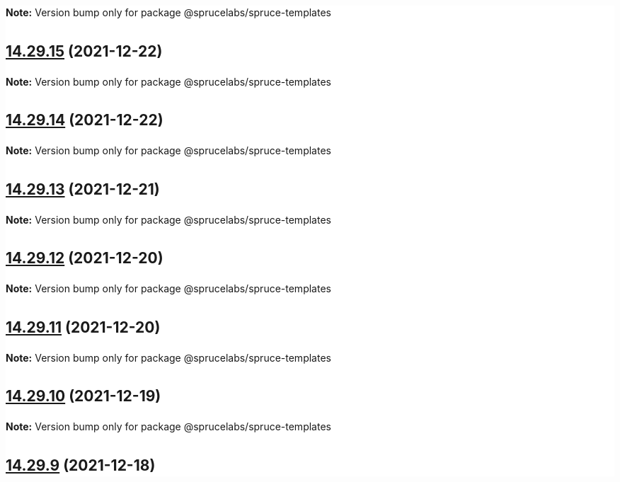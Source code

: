 **Note:** Version bump only for package @sprucelabs/spruce-templates





## [14.29.15](https://github.com/sprucelabsai/spruce-cli-workspace/compare/v14.29.14...v14.29.15) (2021-12-22)

**Note:** Version bump only for package @sprucelabs/spruce-templates





## [14.29.14](https://github.com/sprucelabsai/spruce-cli-workspace/compare/v14.29.13...v14.29.14) (2021-12-22)

**Note:** Version bump only for package @sprucelabs/spruce-templates





## [14.29.13](https://github.com/sprucelabsai/spruce-cli-workspace/compare/v14.29.12...v14.29.13) (2021-12-21)

**Note:** Version bump only for package @sprucelabs/spruce-templates





## [14.29.12](https://github.com/sprucelabsai/spruce-cli-workspace/compare/v14.29.11...v14.29.12) (2021-12-20)

**Note:** Version bump only for package @sprucelabs/spruce-templates





## [14.29.11](https://github.com/sprucelabsai/spruce-cli-workspace/compare/v14.29.10...v14.29.11) (2021-12-20)

**Note:** Version bump only for package @sprucelabs/spruce-templates





## [14.29.10](https://github.com/sprucelabsai/spruce-cli-workspace/compare/v14.29.9...v14.29.10) (2021-12-19)

**Note:** Version bump only for package @sprucelabs/spruce-templates





## [14.29.9](https://github.com/sprucelabsai/spruce-cli-workspace/compare/v14.29.8...v14.29.9) (2021-12-18)
